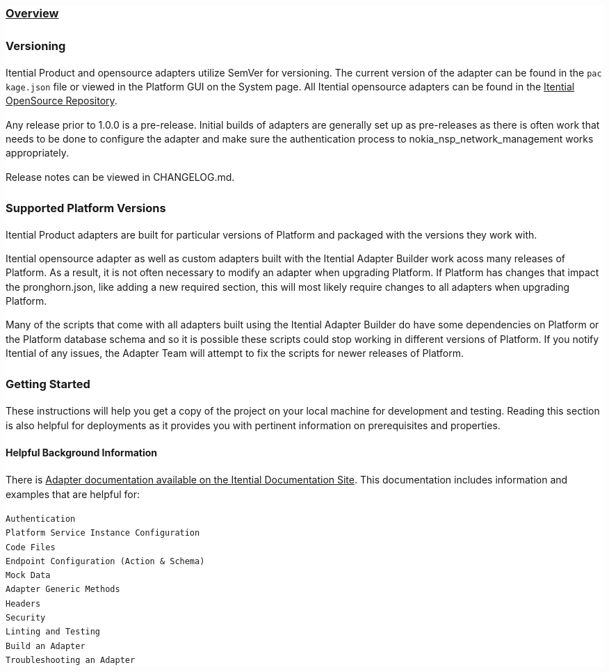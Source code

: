 ### [Overview](./SUMMARY.md)

### Versioning

Itential Product and opensource adapters utilize SemVer for versioning. The current version of the adapter can be found in the `package.json` file or viewed in the Platform GUI on the System page. All Itential opensource adapters can be found in the <a href="https://gitlab.com/itentialopensource/adapters" target="_blank">Itential OpenSource Repository</a>.

Any release prior to 1.0.0 is a pre-release. Initial builds of adapters are generally set up as pre-releases as there is often work that needs to be done to configure the adapter and make sure the authentication process to nokia_nsp_network_management works appropriately.

Release notes can be viewed in CHANGELOG.md.

### Supported Platform Versions

Itential Product adapters are built for particular versions of Platform and packaged with the versions they work with. 

Itential opensource adapter as well as custom adapters built with the Itential Adapter Builder work acoss many releases of Platform. As a result, it is not often necessary to modify an adapter when upgrading Platform. If Platform has changes that impact the pronghorn.json, like adding a new required section, this will most likely require changes to all adapters when upgrading Platform.

Many of the scripts that come with all adapters built using the Itential Adapter Builder do have some dependencies on Platform or the Platform database schema and so it is possible these scripts could stop working in different versions of Platform. If you notify Itential of any issues, the Adapter Team will attempt to fix the scripts for newer releases of Platform.

### Getting Started

These instructions will help you get a copy of the project on your local machine for development and testing. Reading this section is also helpful for deployments as it provides you with pertinent information on prerequisites and properties.

#### Helpful Background Information

There is <a href="https://docs.itential.com/opensource/docs/adapters" target="_blank">Adapter documentation available on the Itential Documentation Site</a>. This documentation includes information and examples that are helpful for:

```text
Authentication
Platform Service Instance Configuration
Code Files
Endpoint Configuration (Action & Schema)
Mock Data
Adapter Generic Methods
Headers
Security
Linting and Testing
Build an Adapter
Troubleshooting an Adapter
```
